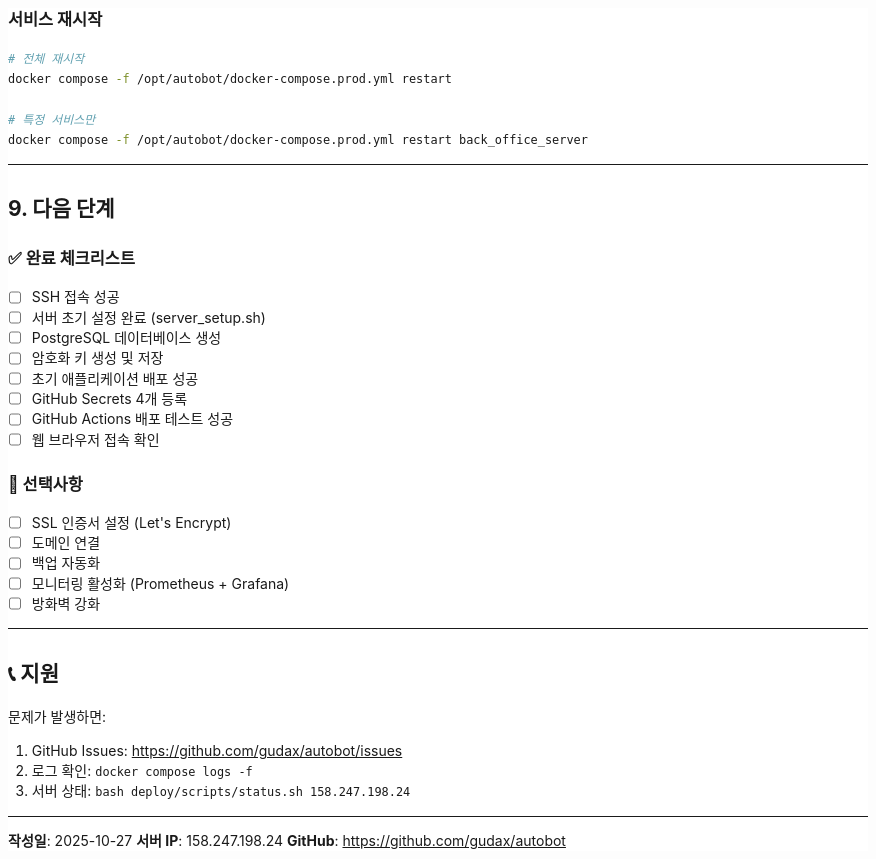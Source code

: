 ### 서비스 재시작

```bash
# 전체 재시작
docker compose -f /opt/autobot/docker-compose.prod.yml restart

# 특정 서비스만
docker compose -f /opt/autobot/docker-compose.prod.yml restart back_office_server
```

---

## 9. 다음 단계

### ✅ 완료 체크리스트

- [ ] SSH 접속 성공
- [ ] 서버 초기 설정 완료 (server_setup.sh)
- [ ] PostgreSQL 데이터베이스 생성
- [ ] 암호화 키 생성 및 저장
- [ ] 초기 애플리케이션 배포 성공
- [ ] GitHub Secrets 4개 등록
- [ ] GitHub Actions 배포 테스트 성공
- [ ] 웹 브라우저 접속 확인

### 🎯 선택사항

- [ ] SSL 인증서 설정 (Let's Encrypt)
- [ ] 도메인 연결
- [ ] 백업 자동화
- [ ] 모니터링 활성화 (Prometheus + Grafana)
- [ ] 방화벽 강화

---

## 📞 지원

문제가 발생하면:
1. GitHub Issues: https://github.com/gudax/autobot/issues
2. 로그 확인: `docker compose logs -f`
3. 서버 상태: `bash deploy/scripts/status.sh 158.247.198.24`

---

**작성일**: 2025-10-27
**서버 IP**: 158.247.198.24
**GitHub**: https://github.com/gudax/autobot
